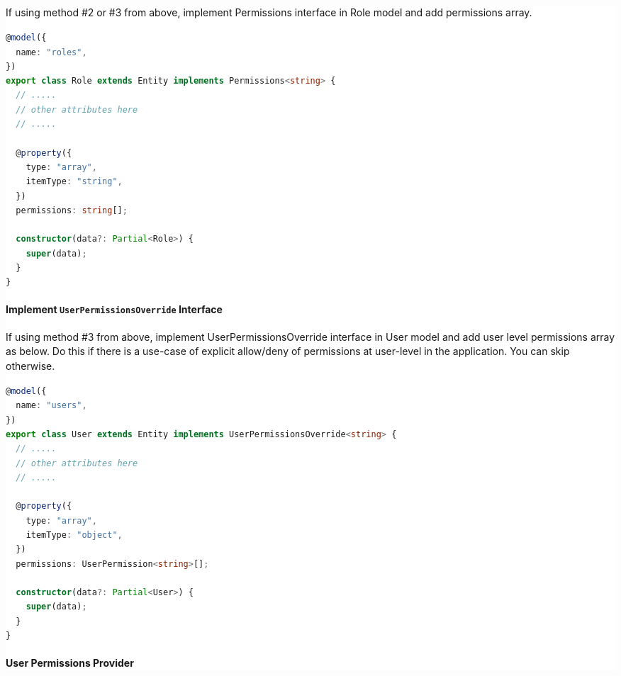 If using method #2 or #3 from above, implement Permissions interface in Role model and add permissions array.

```ts
@model({
  name: "roles",
})
export class Role extends Entity implements Permissions<string> {
  // .....
  // other attributes here
  // .....

  @property({
    type: "array",
    itemType: "string",
  })
  permissions: string[];

  constructor(data?: Partial<Role>) {
    super(data);
  }
}
```

#### Implement `UserPermissionsOverride` Interface

If using method #3 from above, implement UserPermissionsOverride interface in User model and add user level permissions array as below.
Do this if there is a use-case of explicit allow/deny of permissions at user-level in the application.
You can skip otherwise.

```ts
@model({
  name: "users",
})
export class User extends Entity implements UserPermissionsOverride<string> {
  // .....
  // other attributes here
  // .....

  @property({
    type: "array",
    itemType: "object",
  })
  permissions: UserPermission<string>[];

  constructor(data?: Partial<User>) {
    super(data);
  }
}
```

#### User Permissions Provider

